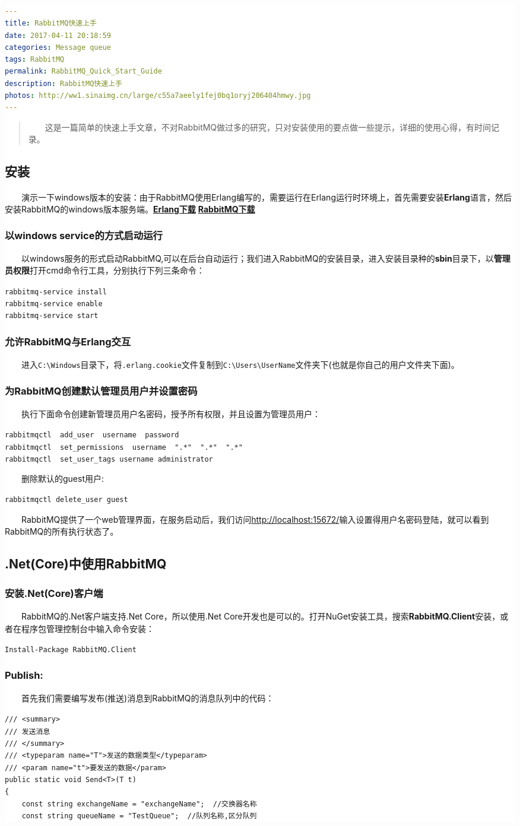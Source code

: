 ```yaml
---
title: RabbitMQ快速上手
date: 2017-04-11 20:18:59
categories: Message queue
tags: RabbitMQ
permalink: RabbitMQ_Quick_Start_Guide
description: RabbitMQ快速上手
photos: http://ww1.sinaimg.cn/large/c55a7aeely1fej0bq1oryj206404hmwy.jpg
---
```

>　　这是一篇简单的快速上手文章，不对RabbitMQ做过多的研究，只对安装使用的要点做一些提示，详细的使用心得，有时间记录。

## 安装
　　演示一下windows版本的安装：由于RabbitMQ使用Erlang编写的，需要运行在Erlang运行时环境上，首先需要安装**Erlang**语言，然后安装RabbitMQ的windows版本服务端。**[Erlang下载](http://www.erlang.org/download.html)**  **[RabbitMQ下载](http://www.rabbitmq.com/download.html)**
### 以windows service的方式启动运行
　　以windows服务的形式启动RabbitMQ,可以在后台自动运行；我们进入RabbitMQ的安装目录，进入安装目录种的**sbin**目录下，以**管理员权限**打开cmd命令行工具，分别执行下列三条命令：

```
rabbitmq-service install
rabbitmq-service enable
rabbitmq-service start
```
### 允许RabbitMQ与Erlang交互
　　进入`C:\Windows`目录下，将`.erlang.cookie`文件复制到`C:\Users\UserName`文件夹下(也就是你自己的用户文件夹下面)。
### 为RabbitMQ创建默认管理员用户并设置密码
　　执行下面命令创建新管理员用户名密码，授予所有权限，并且设置为管理员用户：
```
rabbitmqctl  add_user  username  password
rabbitmqctl  set_permissions  username  ".*"  ".*"  ".*"
rabbitmqctl  set_user_tags username administrator
```
　　删除默认的guest用户:
```
rabbitmqctl delete_user guest
```
　　RabbitMQ提供了一个web管理界面，在服务启动后，我们访问[http://localhost:15672/](http://localhost:15672/)输入设置得用户名密码登陆，就可以看到RabbitMQ的所有执行状态了。

## .Net(Core)中使用RabbitMQ
### 安装.Net(Core)客户端
　　RabbitMQ的.Net客户端支持.Net Core，所以使用.Net Core开发也是可以的。打开NuGet安装工具，搜索**RabbitMQ.Client**安装，或者在程序包管理控制台中输入命令安装：
```
Install-Package RabbitMQ.Client
```
### Publish:
　　首先我们需要编写发布(推送)消息到RabbitMQ的消息队列中的代码：
```
/// <summary>
/// 发送消息
/// </summary>
/// <typeparam name="T">发送的数据类型</typeparam>
/// <param name="t">要发送的数据</param>
public static void Send<T>(T t)
{
    const string exchangeName = "exchangeName";  //交换器名称
    const string queueName = "TestQueue";  //队列名称,区分队列
```